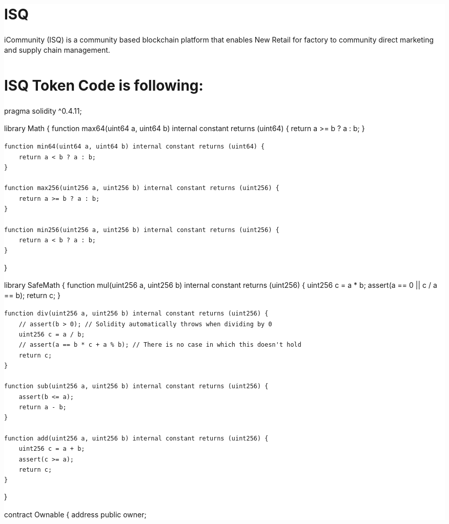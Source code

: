 # ISQ
iCommunity (ISQ) is a community based blockchain platform that enables New Retail for factory to community direct marketing and supply chain management. 
# ISQ Token Code is following:
pragma solidity ^0.4.11;

library Math {
    function max64(uint64 a, uint64 b) internal constant returns (uint64) {
        return a >= b ? a : b;
    }

    function min64(uint64 a, uint64 b) internal constant returns (uint64) {
        return a < b ? a : b;
    }

    function max256(uint256 a, uint256 b) internal constant returns (uint256) {
        return a >= b ? a : b;
    }

    function min256(uint256 a, uint256 b) internal constant returns (uint256) {
        return a < b ? a : b;
    }
}

library SafeMath {
    function mul(uint256 a, uint256 b) internal constant returns (uint256) {
        uint256 c = a * b;
        assert(a == 0 || c / a == b);
        return c;
    }

    function div(uint256 a, uint256 b) internal constant returns (uint256) {
        // assert(b > 0); // Solidity automatically throws when dividing by 0
        uint256 c = a / b;
        // assert(a == b * c + a % b); // There is no case in which this doesn't hold
        return c;
    }

    function sub(uint256 a, uint256 b) internal constant returns (uint256) {
        assert(b <= a);
        return a - b;
    }

    function add(uint256 a, uint256 b) internal constant returns (uint256) {
        uint256 c = a + b;
        assert(c >= a);
        return c;
    }
}


contract Ownable {
    address public owner;
